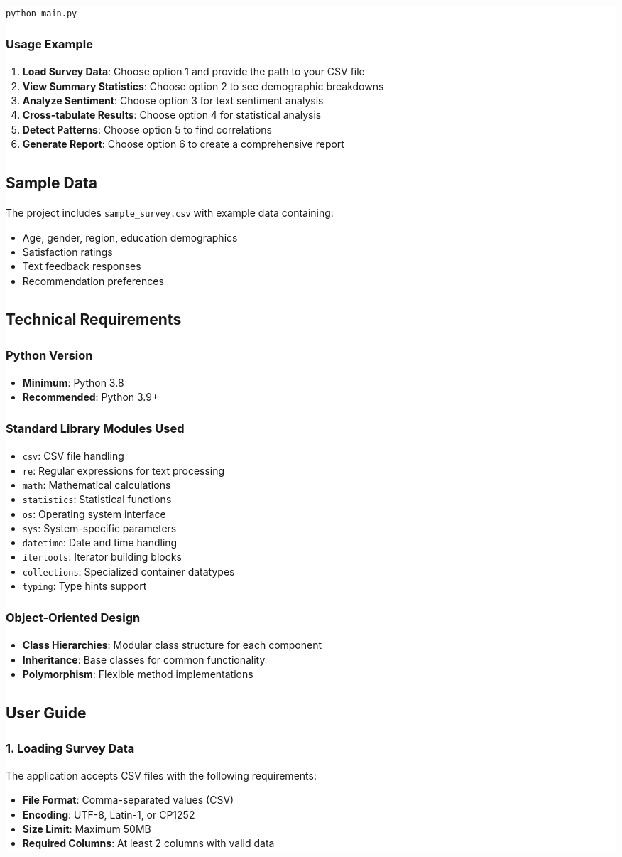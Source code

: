 ```bash
python main.py
```

### Usage Example

1. **Load Survey Data**: Choose option 1 and provide the path to your CSV file
2. **View Summary Statistics**: Choose option 2 to see demographic breakdowns
3. **Analyze Sentiment**: Choose option 3 for text sentiment analysis
4. **Cross-tabulate Results**: Choose option 4 for statistical analysis
5. **Detect Patterns**: Choose option 5 to find correlations
6. **Generate Report**: Choose option 6 to create a comprehensive report

## Sample Data

The project includes `sample_survey.csv` with example data containing:
- Age, gender, region, education demographics
- Satisfaction ratings
- Text feedback responses
- Recommendation preferences

## Technical Requirements

### Python Version
- **Minimum**: Python 3.8
- **Recommended**: Python 3.9+

### Standard Library Modules Used
- `csv`: CSV file handling
- `re`: Regular expressions for text processing
- `math`: Mathematical calculations
- `statistics`: Statistical functions
- `os`: Operating system interface
- `sys`: System-specific parameters
- `datetime`: Date and time handling
- `itertools`: Iterator building blocks
- `collections`: Specialized container datatypes
- `typing`: Type hints support

### Object-Oriented Design
- **Class Hierarchies**: Modular class structure for each component
- **Inheritance**: Base classes for common functionality
- **Polymorphism**: Flexible method implementations

## User Guide

### 1. Loading Survey Data

The application accepts CSV files with the following requirements:
- **File Format**: Comma-separated values (CSV)
- **Encoding**: UTF-8, Latin-1, or CP1252
- **Size Limit**: Maximum 50MB
- **Required Columns**: At least 2 columns with valid data
